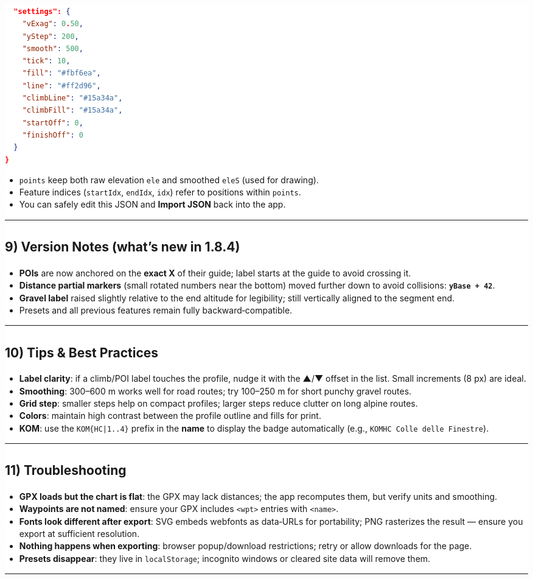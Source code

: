 ```json
  "settings": {
    "vExag": 0.50,
    "yStep": 200,
    "smooth": 500,
    "tick": 10,
    "fill": "#fbf6ea",
    "line": "#ff2d96",
    "climbLine": "#15a34a",
    "climbFill": "#15a34a",
    "startOff": 0,
    "finishOff": 0
  }
}
```

* `points` keep both raw elevation `ele` and smoothed `eleS` (used for drawing).
* Feature indices (`startIdx`, `endIdx`, `idx`) refer to positions within `points`.
* You can safely edit this JSON and **Import JSON** back into the app.

---

## 9) Version Notes (what’s new in 1.8.4)

* **POIs** are now anchored on the **exact X** of their guide; label starts at the guide to avoid crossing it.
* **Distance partial markers** (small rotated numbers near the bottom) moved further down to avoid collisions: **`yBase + 42`**.
* **Gravel label** raised slightly relative to the end altitude for legibility; still vertically aligned to the segment end.
* Presets and all previous features remain fully backward‑compatible.

---

## 10) Tips & Best Practices

* **Label clarity**: if a climb/POI label touches the profile, nudge it with the ▲/▼ offset in the list. Small increments (8 px) are ideal.
* **Smoothing**: 300–600 m works well for road routes; try 100–250 m for short punchy gravel routes.
* **Grid step**: smaller steps help on compact profiles; larger steps reduce clutter on long alpine routes.
* **Colors**: maintain high contrast between the profile outline and fills for print.
* **KOM**: use the `KOM{HC|1..4}` prefix in the **name** to display the badge automatically (e.g., `KOMHC Colle delle Finestre`).

---

## 11) Troubleshooting

* **GPX loads but the chart is flat**: the GPX may lack distances; the app recomputes them, but verify units and smoothing.
* **Waypoints are not named**: ensure your GPX includes `<wpt>` entries with `<name>`.
* **Fonts look different after export**: SVG embeds webfonts as data‑URLs for portability; PNG rasterizes the result — ensure you export at sufficient resolution.
* **Nothing happens when exporting**: browser popup/download restrictions; retry or allow downloads for the page.
* **Presets disappear**: they live in `localStorage`; incognito windows or cleared site data will remove them.

---